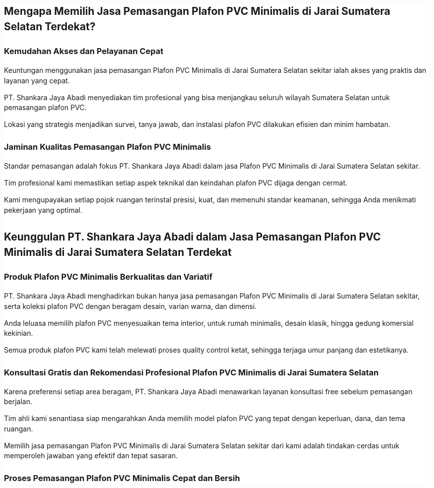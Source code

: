 
## Mengapa Memilih Jasa Pemasangan Plafon PVC Minimalis di Jarai Sumatera Selatan Terdekat?

### Kemudahan Akses dan Pelayanan Cepat

Keuntungan menggunakan jasa pemasangan Plafon PVC Minimalis di Jarai Sumatera Selatan sekitar ialah akses yang praktis dan layanan yang cepat.

PT. Shankara Jaya Abadi menyediakan tim profesional yang bisa menjangkau seluruh wilayah Sumatera Selatan untuk pemasangan plafon PVC.

Lokasi yang strategis menjadikan survei, tanya jawab, dan instalasi plafon PVC dilakukan efisien dan minim hambatan.

### Jaminan Kualitas Pemasangan Plafon PVC Minimalis

Standar pemasangan adalah fokus PT. Shankara Jaya Abadi dalam jasa Plafon PVC Minimalis di Jarai Sumatera Selatan sekitar.

Tim profesional kami memastikan setiap aspek teknikal dan keindahan plafon PVC dijaga dengan cermat.

Kami mengupayakan setiap pojok ruangan terinstal presisi, kuat, dan memenuhi standar keamanan, sehingga Anda menikmati pekerjaan yang optimal.

## Keunggulan PT. Shankara Jaya Abadi dalam Jasa Pemasangan Plafon PVC Minimalis di Jarai Sumatera Selatan Terdekat

### Produk Plafon PVC Minimalis Berkualitas dan Variatif

PT. Shankara Jaya Abadi menghadirkan bukan hanya jasa pemasangan Plafon PVC Minimalis di Jarai Sumatera Selatan sekitar, serta koleksi plafon PVC dengan beragam desain, varian warna, dan dimensi.

Anda leluasa memilih plafon PVC menyesuaikan tema interior, untuk rumah minimalis, desain klasik, hingga gedung komersial kekinian.

Semua produk plafon PVC kami telah melewati proses quality control ketat, sehingga terjaga umur panjang dan estetikanya.

### Konsultasi Gratis dan Rekomendasi Profesional Plafon PVC Minimalis di Jarai Sumatera Selatan

Karena preferensi setiap area beragam, PT. Shankara Jaya Abadi menawarkan layanan konsultasi free sebelum pemasangan berjalan.

Tim ahli kami senantiasa siap mengarahkan Anda memilih model plafon PVC yang tepat dengan keperluan, dana, dan tema ruangan.

Memilih jasa pemasangan Plafon PVC Minimalis di Jarai Sumatera Selatan sekitar dari kami adalah tindakan cerdas untuk memperoleh jawaban yang efektif dan tepat sasaran.

### Proses Pemasangan Plafon PVC Minimalis Cepat dan Bersih
